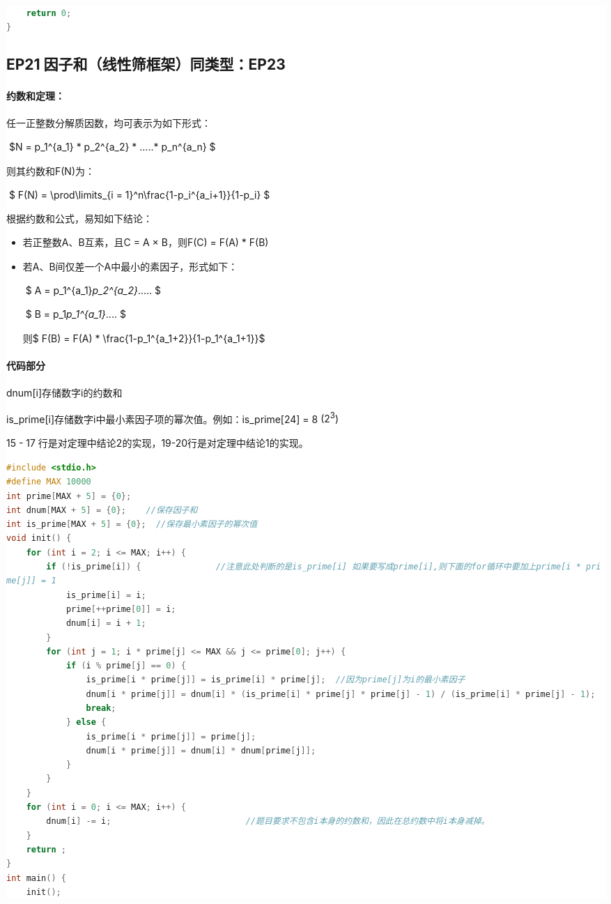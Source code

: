 ```c
    return 0;
}
```

## EP21 因子和（线性筛框架）同类型：EP23

#### 约数和定理：

任一正整数分解质因数，均可表示为如下形式：

​			 $N = p_1^{a_1} * p_2^{a_2} * .....* p_n^{a_n} $

则其约数和F(N)为：

​			 $ F(N) = \prod\limits_{i = 1}^n\frac{1-p_i^{a_i+1}}{1-p_i}	 $

根据约数和公式，易知如下结论：

- 若正整数A、B互素，且C = A × B，则F(C) = F(A) * F(B)

- 若A、B间仅差一个A中最小的素因子，形式如下：

  ​	 $ A = p_1^{a_1}*p_2^{a_2}*..... $

  ​	 $ B = p_1*p_1^{a_1}*.... $

  则$ F(B) = F(A) * \frac{1-p_1^{a_1+2}}{1-p_1^{a_1+1}}$

#### 代码部分

dnum[i]存储数字i的约数和

is_prime[i]存储数字i中最小素因子项的幂次值。例如：is_prime[24] = 8 $(2^{3})$

15 - 17 行是对定理中结论2的实现，19-20行是对定理中结论1的实现。

```c
#include <stdio.h>
#define MAX 10000
int prime[MAX + 5] = {0};    
int dnum[MAX + 5] = {0};    //保存因子和
int is_prime[MAX + 5] = {0};  //保存最小素因子的幂次值
void init() {
    for (int i = 2; i <= MAX; i++) {
        if (!is_prime[i]) {               //注意此处判断的是is_prime[i] 如果要写成prime[i],则下面的for循环中要加上prime[i * prime[j]] = 1
            is_prime[i] = i;
            prime[++prime[0]] = i;
            dnum[i] = i + 1;  
        }
        for (int j = 1; i * prime[j] <= MAX && j <= prime[0]; j++) { 
            if (i % prime[j] == 0) {
                is_prime[i * prime[j]] = is_prime[i] * prime[j];  //因为prime[j]为i的最小素因子
                dnum[i * prime[j]] = dnum[i] * (is_prime[i] * prime[j] * prime[j] - 1) / (is_prime[i] * prime[j] - 1);
                break;
            } else {
                is_prime[i * prime[j]] = prime[j];
                dnum[i * prime[j]] = dnum[i] * dnum[prime[j]];
            } 
        }
    }
    for (int i = 0; i <= MAX; i++) {
        dnum[i] -= i;                           //题目要求不包含i本身的约数和，因此在总约数中将i本身减掉。
    } 
    return ;
}
int main() {
    init();
```